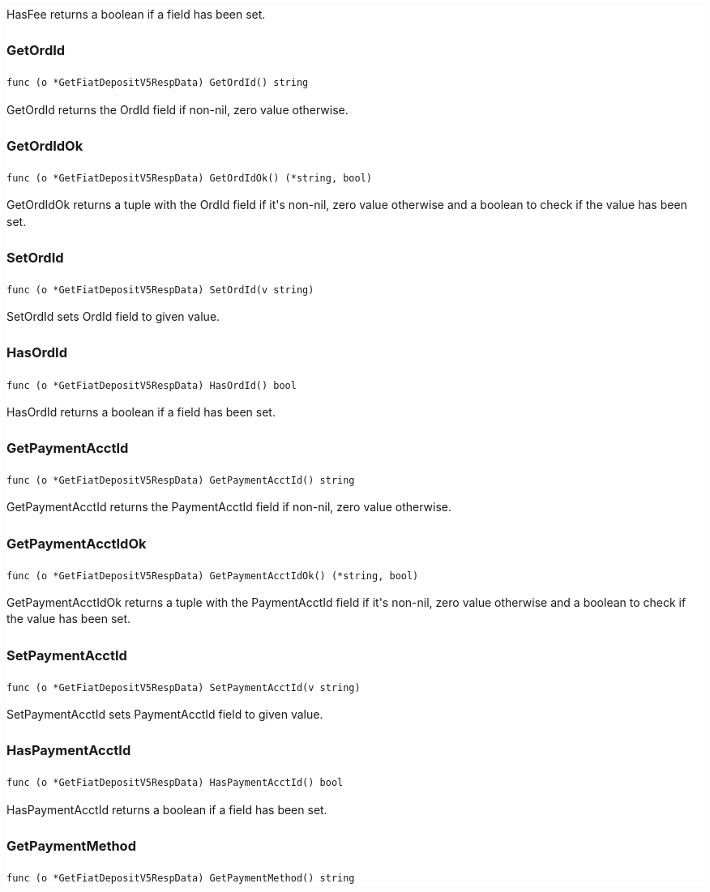 HasFee returns a boolean if a field has been set.

### GetOrdId

`func (o *GetFiatDepositV5RespData) GetOrdId() string`

GetOrdId returns the OrdId field if non-nil, zero value otherwise.

### GetOrdIdOk

`func (o *GetFiatDepositV5RespData) GetOrdIdOk() (*string, bool)`

GetOrdIdOk returns a tuple with the OrdId field if it's non-nil, zero value otherwise
and a boolean to check if the value has been set.

### SetOrdId

`func (o *GetFiatDepositV5RespData) SetOrdId(v string)`

SetOrdId sets OrdId field to given value.

### HasOrdId

`func (o *GetFiatDepositV5RespData) HasOrdId() bool`

HasOrdId returns a boolean if a field has been set.

### GetPaymentAcctId

`func (o *GetFiatDepositV5RespData) GetPaymentAcctId() string`

GetPaymentAcctId returns the PaymentAcctId field if non-nil, zero value otherwise.

### GetPaymentAcctIdOk

`func (o *GetFiatDepositV5RespData) GetPaymentAcctIdOk() (*string, bool)`

GetPaymentAcctIdOk returns a tuple with the PaymentAcctId field if it's non-nil, zero value otherwise
and a boolean to check if the value has been set.

### SetPaymentAcctId

`func (o *GetFiatDepositV5RespData) SetPaymentAcctId(v string)`

SetPaymentAcctId sets PaymentAcctId field to given value.

### HasPaymentAcctId

`func (o *GetFiatDepositV5RespData) HasPaymentAcctId() bool`

HasPaymentAcctId returns a boolean if a field has been set.

### GetPaymentMethod

`func (o *GetFiatDepositV5RespData) GetPaymentMethod() string`
